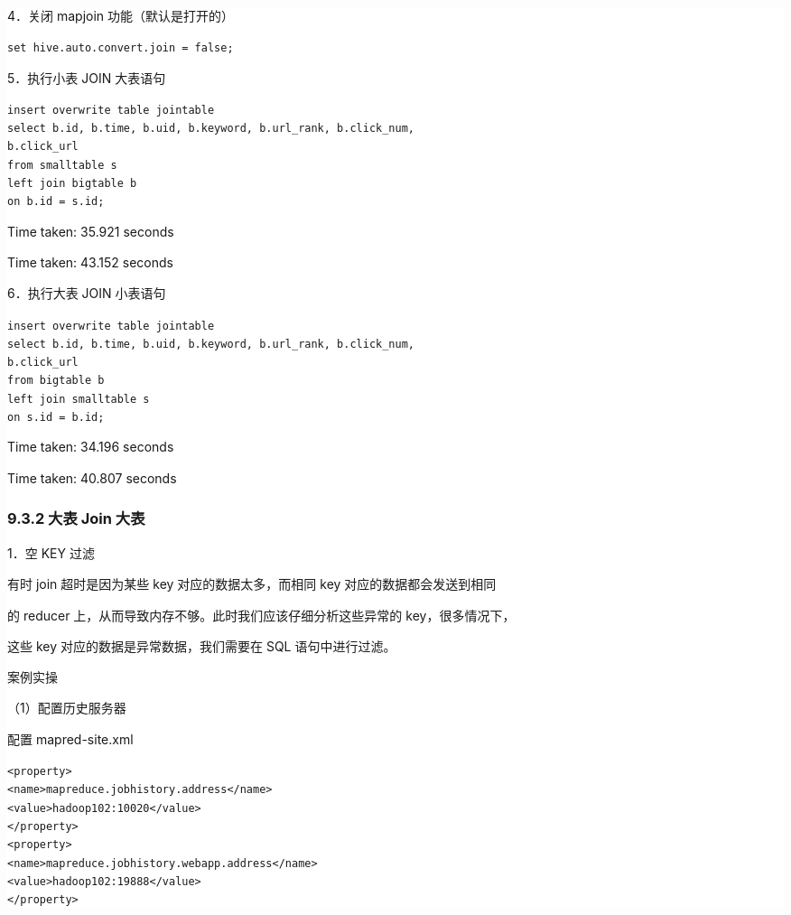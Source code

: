 

4．关闭 mapjoin 功能（默认是打开的）

```
set hive.auto.convert.join = false;
```



5．执行小表 JOIN 大表语句

```
insert overwrite table jointable
select b.id, b.time, b.uid, b.keyword, b.url_rank, b.click_num, 
b.click_url
from smalltable s
left join bigtable b
on b.id = s.id;
```

Time taken: 35.921 seconds 

Time taken: 43.152 seconds 



6．执行大表 JOIN 小表语句

```
insert overwrite table jointable
select b.id, b.time, b.uid, b.keyword, b.url_rank, b.click_num,
b.click_url
from bigtable b
left join smalltable s
on s.id = b.id;
```

Time taken: 34.196 seconds 

Time taken: 40.807 seconds 



### **9.3.2** **大表** **Join** **大表**

1．空 KEY 过滤

有时 join 超时是因为某些 key 对应的数据太多，而相同 key 对应的数据都会发送到相同 

的 reducer 上，从而导致内存不够。此时我们应该仔细分析这些异常的 key，很多情况下， 

这些 key 对应的数据是异常数据，我们需要在 SQL 语句中进行过滤。





案例实操 

（1）配置历史服务器

配置 mapred-site.xml

```
<property>
<name>mapreduce.jobhistory.address</name>
<value>hadoop102:10020</value>
</property>
<property>
<name>mapreduce.jobhistory.webapp.address</name>
<value>hadoop102:19888</value>
</property>
```
